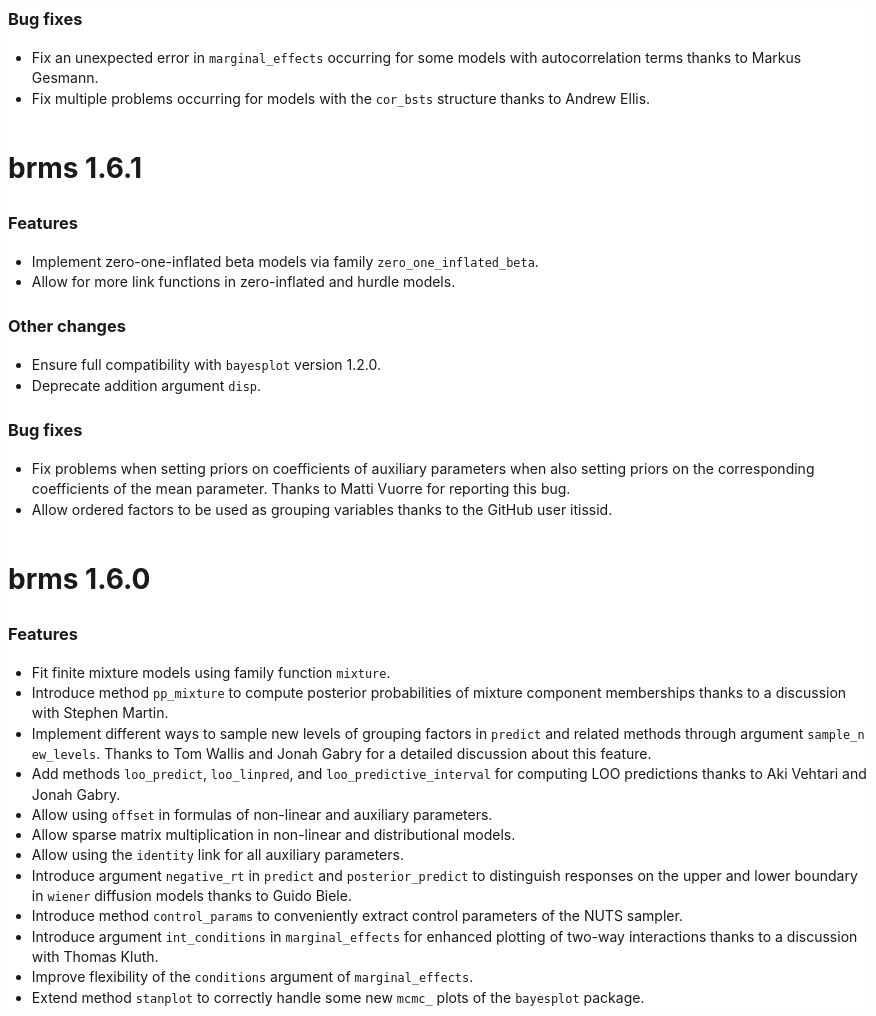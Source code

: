 
### Bug fixes

* Fix an unexpected error in `marginal_effects` occurring for some models with
autocorrelation terms thanks to Markus Gesmann.
* Fix multiple problems occurring for models with the `cor_bsts` structure
thanks to Andrew Ellis.



# brms 1.6.1

### Features

* Implement zero-one-inflated beta models via family `zero_one_inflated_beta`.
* Allow for more link functions in zero-inflated and hurdle models.


### Other changes

* Ensure full compatibility with `bayesplot` version 1.2.0.
* Deprecate addition argument `disp`.


### Bug fixes

* Fix problems when setting priors on coefficients of auxiliary parameters when
also setting priors on the corresponding coefficients of the mean parameter.
Thanks to Matti Vuorre for reporting this bug.
* Allow ordered factors to be used as grouping variables thanks to the GitHub
user itissid.



# brms 1.6.0

### Features

* Fit finite mixture models using family function `mixture`.
* Introduce method `pp_mixture` to compute posterior probabilities of mixture
component memberships thanks to a discussion with Stephen Martin.
* Implement different ways to sample new levels of grouping factors in `predict`
and related methods through argument `sample_new_levels`. Thanks to Tom Wallis
and Jonah Gabry for a detailed discussion about this feature.
* Add methods `loo_predict`, `loo_linpred`, and `loo_predictive_interval` for
computing LOO predictions thanks to Aki Vehtari and Jonah Gabry.
* Allow using `offset` in formulas of non-linear and auxiliary parameters.
* Allow sparse matrix multiplication in non-linear and distributional models.
* Allow using the `identity` link for all auxiliary parameters.
* Introduce argument `negative_rt` in `predict` and `posterior_predict` to
distinguish responses on the upper and lower boundary in `wiener` diffusion
models thanks to Guido Biele.
* Introduce method `control_params` to conveniently extract control parameters
of the NUTS sampler.
* Introduce argument `int_conditions` in `marginal_effects` for enhanced
plotting of two-way interactions thanks to a discussion with Thomas Kluth.
* Improve flexibility of the `conditions` argument of `marginal_effects`.
* Extend method `stanplot` to correctly handle some new `mcmc_` plots of the
`bayesplot` package.
